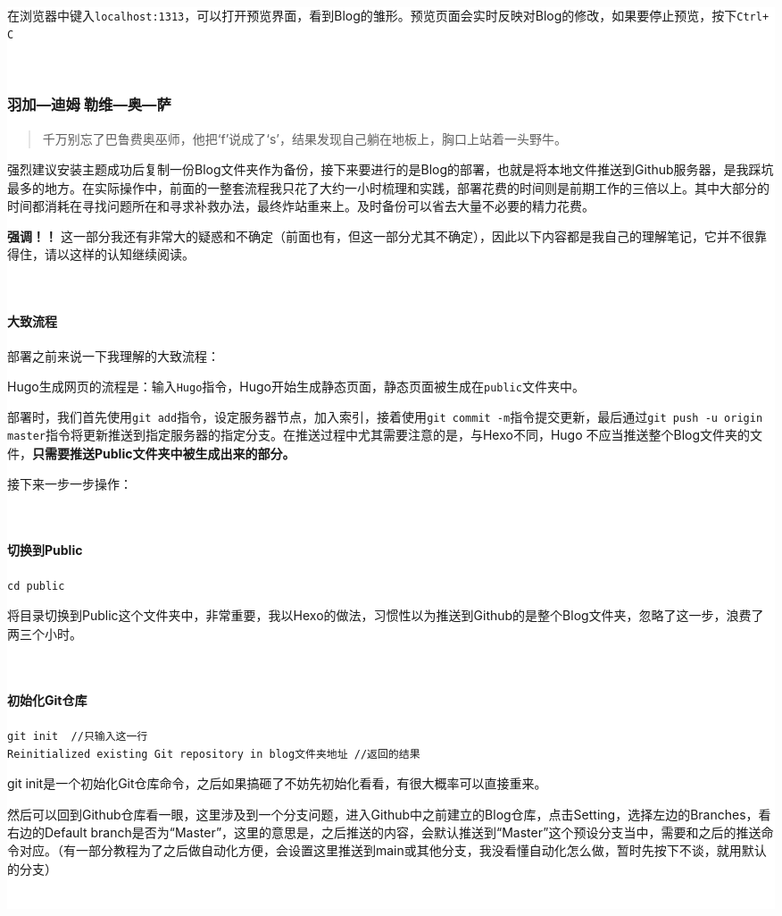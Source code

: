 在浏览器中键入`localhost:1313`，可以打开预览界面，看到Blog的雏形。预览页面会实时反映对Blog的修改，如果要停止预览，按下`Ctrl+C`

​	



### **羽加—迪姆 勒维—奥—萨**

> 千万别忘了巴鲁费奥巫师，他把‘f’说成了‘s’，结果发现自己躺在地板上，胸口上站着一头野牛。

强烈建议安装主题成功后复制一份Blog文件夹作为备份，接下来要进行的是Blog的部署，也就是将本地文件推送到Github服务器，是我踩坑最多的地方。在实际操作中，前面的一整套流程我只花了大约一小时梳理和实践，部署花费的时间则是前期工作的三倍以上。其中大部分的时间都消耗在寻找问题所在和寻求补救办法，最终炸站重来上。及时备份可以省去大量不必要的精力花费。

**强调！！** 这一部分我还有非常大的疑惑和不确定（前面也有，但这一部分尤其不确定），因此以下内容都是我自己的理解笔记，它并不很靠得住，请以这样的认知继续阅读。

​	



#### 大致流程

部署之前来说一下我理解的大致流程：

Hugo生成网页的流程是：输入`Hugo`指令，Hugo开始生成静态页面，静态页面被生成在`public`文件夹中。

部署时，我们首先使用`git add`指令，设定服务器节点，加入索引，接着使用`git commit -m`指令提交更新，最后通过`git push -u origin master`指令将更新推送到指定服务器的指定分支。在推送过程中尤其需要注意的是，与Hexo不同，Hugo 不应当推送整个Blog文件夹的文件，**只需要推送Public文件夹中被生成出来的部分。**

接下来一步一步操作：

​	



#### 切换到Public

```
cd public
```

将目录切换到Public这个文件夹中，非常重要，我以Hexo的做法，习惯性以为推送到Github的是整个Blog文件夹，忽略了这一步，浪费了两三个小时。

 		

​	





#### 初始化Git仓库

```
git init  //只输入这一行
Reinitialized existing Git repository in blog文件夹地址 //返回的结果
```

git init是一个初始化Git仓库命令，之后如果搞砸了不妨先初始化看看，有很大概率可以直接重来。

然后可以回到Github仓库看一眼，这里涉及到一个分支问题，进入Github中之前建立的Blog仓库，点击Setting，选择左边的Branches，看右边的Default branch是否为“Master”，这里的意思是，之后推送的内容，会默认推送到“Master”这个预设分支当中，需要和之后的推送命令对应。（有一部分教程为了之后做自动化方便，会设置这里推送到main或其他分支，我没看懂自动化怎么做，暂时先按下不谈，就用默认的分支）

 	

​	
